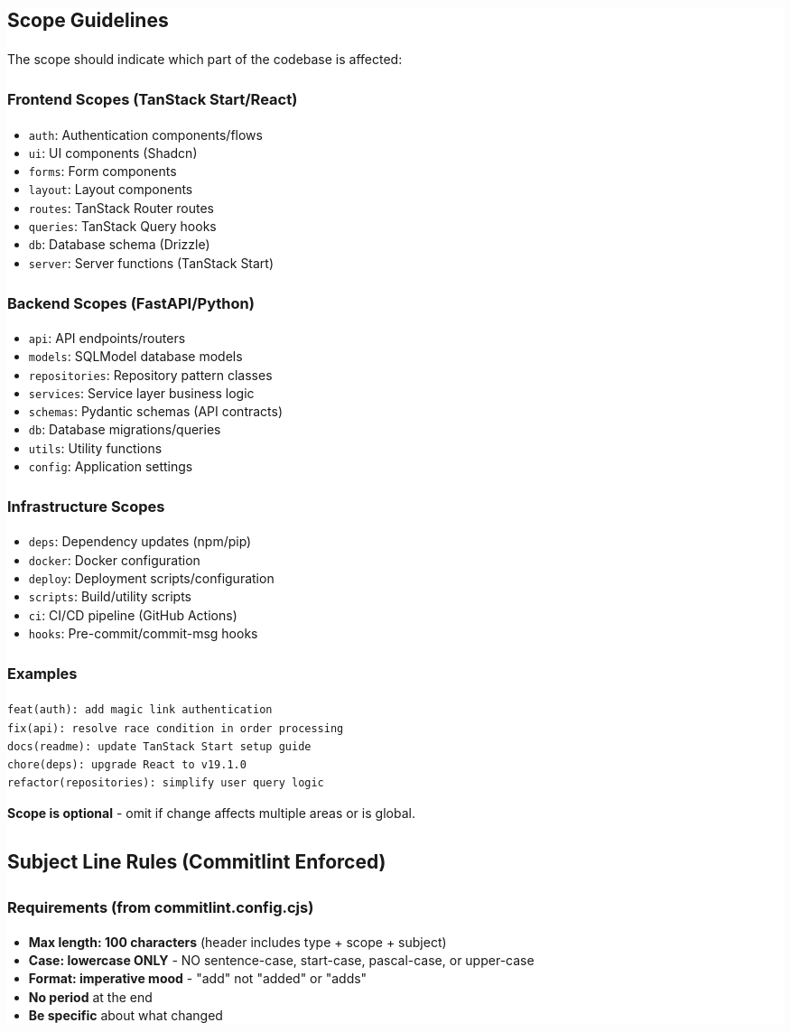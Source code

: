 ## Scope Guidelines

The scope should indicate which part of the codebase is affected:

### Frontend Scopes (TanStack Start/React)
- `auth`: Authentication components/flows
- `ui`: UI components (Shadcn)
- `forms`: Form components
- `layout`: Layout components
- `routes`: TanStack Router routes
- `queries`: TanStack Query hooks
- `db`: Database schema (Drizzle)
- `server`: Server functions (TanStack Start)

### Backend Scopes (FastAPI/Python)
- `api`: API endpoints/routers
- `models`: SQLModel database models
- `repositories`: Repository pattern classes
- `services`: Service layer business logic
- `schemas`: Pydantic schemas (API contracts)
- `db`: Database migrations/queries
- `utils`: Utility functions
- `config`: Application settings

### Infrastructure Scopes
- `deps`: Dependency updates (npm/pip)
- `docker`: Docker configuration
- `deploy`: Deployment scripts/configuration
- `scripts`: Build/utility scripts
- `ci`: CI/CD pipeline (GitHub Actions)
- `hooks`: Pre-commit/commit-msg hooks

### Examples
```
feat(auth): add magic link authentication
fix(api): resolve race condition in order processing
docs(readme): update TanStack Start setup guide
chore(deps): upgrade React to v19.1.0
refactor(repositories): simplify user query logic
```

**Scope is optional** - omit if change affects multiple areas or is global.

## Subject Line Rules (Commitlint Enforced)

### Requirements (from commitlint.config.cjs)
- **Max length: 100 characters** (header includes type + scope + subject)
- **Case: lowercase ONLY** - NO sentence-case, start-case, pascal-case, or upper-case
- **Format: imperative mood** - "add" not "added" or "adds"
- **No period** at the end
- **Be specific** about what changed
